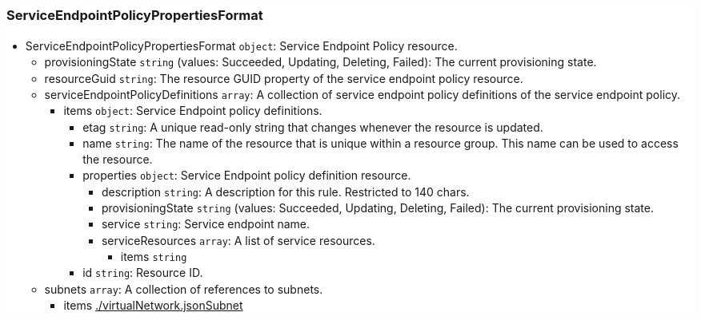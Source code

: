 ### ServiceEndpointPolicyPropertiesFormat
* ServiceEndpointPolicyPropertiesFormat `object`: Service Endpoint Policy resource.
  * provisioningState `string` (values: Succeeded, Updating, Deleting, Failed): The current provisioning state.
  * resourceGuid `string`: The resource GUID property of the service endpoint policy resource.
  * serviceEndpointPolicyDefinitions `array`: A collection of service endpoint policy definitions of the service endpoint policy.
    * items `object`: Service Endpoint policy definitions.
      * etag `string`: A unique read-only string that changes whenever the resource is updated.
      * name `string`: The name of the resource that is unique within a resource group. This name can be used to access the resource.
      * properties `object`: Service Endpoint policy definition resource.
        * description `string`: A description for this rule. Restricted to 140 chars.
        * provisioningState `string` (values: Succeeded, Updating, Deleting, Failed): The current provisioning state.
        * service `string`: Service endpoint name.
        * serviceResources `array`: A list of service resources.
          * items `string`
      * id `string`: Resource ID.
  * subnets `array`: A collection of references to subnets.
    * items [./virtualNetwork.jsonSubnet](#./virtualnetwork.jsonsubnet)


